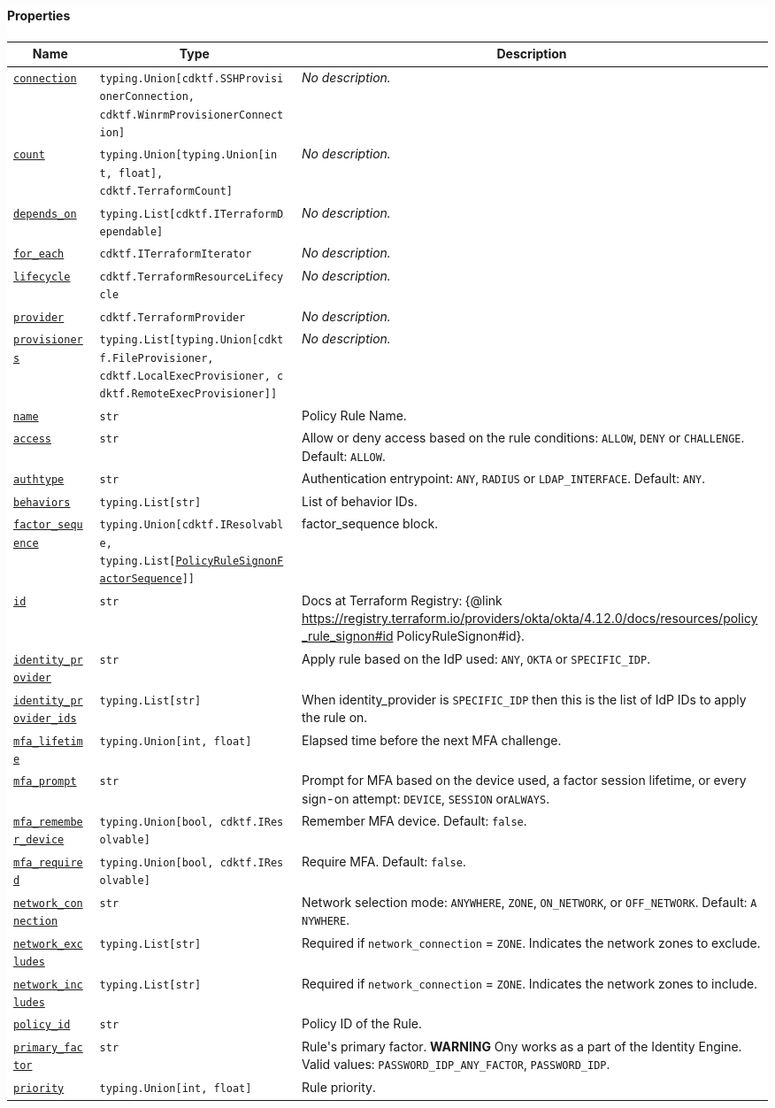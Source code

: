 #### Properties <a name="Properties" id="Properties"></a>

| **Name** | **Type** | **Description** |
| --- | --- | --- |
| <code><a href="#@cdktf/provider-okta.policyRuleSignon.PolicyRuleSignonConfig.property.connection">connection</a></code> | <code>typing.Union[cdktf.SSHProvisionerConnection, cdktf.WinrmProvisionerConnection]</code> | *No description.* |
| <code><a href="#@cdktf/provider-okta.policyRuleSignon.PolicyRuleSignonConfig.property.count">count</a></code> | <code>typing.Union[typing.Union[int, float], cdktf.TerraformCount]</code> | *No description.* |
| <code><a href="#@cdktf/provider-okta.policyRuleSignon.PolicyRuleSignonConfig.property.dependsOn">depends_on</a></code> | <code>typing.List[cdktf.ITerraformDependable]</code> | *No description.* |
| <code><a href="#@cdktf/provider-okta.policyRuleSignon.PolicyRuleSignonConfig.property.forEach">for_each</a></code> | <code>cdktf.ITerraformIterator</code> | *No description.* |
| <code><a href="#@cdktf/provider-okta.policyRuleSignon.PolicyRuleSignonConfig.property.lifecycle">lifecycle</a></code> | <code>cdktf.TerraformResourceLifecycle</code> | *No description.* |
| <code><a href="#@cdktf/provider-okta.policyRuleSignon.PolicyRuleSignonConfig.property.provider">provider</a></code> | <code>cdktf.TerraformProvider</code> | *No description.* |
| <code><a href="#@cdktf/provider-okta.policyRuleSignon.PolicyRuleSignonConfig.property.provisioners">provisioners</a></code> | <code>typing.List[typing.Union[cdktf.FileProvisioner, cdktf.LocalExecProvisioner, cdktf.RemoteExecProvisioner]]</code> | *No description.* |
| <code><a href="#@cdktf/provider-okta.policyRuleSignon.PolicyRuleSignonConfig.property.name">name</a></code> | <code>str</code> | Policy Rule Name. |
| <code><a href="#@cdktf/provider-okta.policyRuleSignon.PolicyRuleSignonConfig.property.access">access</a></code> | <code>str</code> | Allow or deny access based on the rule conditions: `ALLOW`, `DENY` or `CHALLENGE`. Default: `ALLOW`. |
| <code><a href="#@cdktf/provider-okta.policyRuleSignon.PolicyRuleSignonConfig.property.authtype">authtype</a></code> | <code>str</code> | Authentication entrypoint: `ANY`, `RADIUS` or `LDAP_INTERFACE`. Default: `ANY`. |
| <code><a href="#@cdktf/provider-okta.policyRuleSignon.PolicyRuleSignonConfig.property.behaviors">behaviors</a></code> | <code>typing.List[str]</code> | List of behavior IDs. |
| <code><a href="#@cdktf/provider-okta.policyRuleSignon.PolicyRuleSignonConfig.property.factorSequence">factor_sequence</a></code> | <code>typing.Union[cdktf.IResolvable, typing.List[<a href="#@cdktf/provider-okta.policyRuleSignon.PolicyRuleSignonFactorSequence">PolicyRuleSignonFactorSequence</a>]]</code> | factor_sequence block. |
| <code><a href="#@cdktf/provider-okta.policyRuleSignon.PolicyRuleSignonConfig.property.id">id</a></code> | <code>str</code> | Docs at Terraform Registry: {@link https://registry.terraform.io/providers/okta/okta/4.12.0/docs/resources/policy_rule_signon#id PolicyRuleSignon#id}. |
| <code><a href="#@cdktf/provider-okta.policyRuleSignon.PolicyRuleSignonConfig.property.identityProvider">identity_provider</a></code> | <code>str</code> | Apply rule based on the IdP used: `ANY`, `OKTA` or `SPECIFIC_IDP`. |
| <code><a href="#@cdktf/provider-okta.policyRuleSignon.PolicyRuleSignonConfig.property.identityProviderIds">identity_provider_ids</a></code> | <code>typing.List[str]</code> | When identity_provider is `SPECIFIC_IDP` then this is the list of IdP IDs to apply the rule on. |
| <code><a href="#@cdktf/provider-okta.policyRuleSignon.PolicyRuleSignonConfig.property.mfaLifetime">mfa_lifetime</a></code> | <code>typing.Union[int, float]</code> | Elapsed time before the next MFA challenge. |
| <code><a href="#@cdktf/provider-okta.policyRuleSignon.PolicyRuleSignonConfig.property.mfaPrompt">mfa_prompt</a></code> | <code>str</code> | Prompt for MFA based on the device used, a factor session lifetime, or every sign-on attempt: `DEVICE`, `SESSION` or`ALWAYS`. |
| <code><a href="#@cdktf/provider-okta.policyRuleSignon.PolicyRuleSignonConfig.property.mfaRememberDevice">mfa_remember_device</a></code> | <code>typing.Union[bool, cdktf.IResolvable]</code> | Remember MFA device. Default: `false`. |
| <code><a href="#@cdktf/provider-okta.policyRuleSignon.PolicyRuleSignonConfig.property.mfaRequired">mfa_required</a></code> | <code>typing.Union[bool, cdktf.IResolvable]</code> | Require MFA. Default: `false`. |
| <code><a href="#@cdktf/provider-okta.policyRuleSignon.PolicyRuleSignonConfig.property.networkConnection">network_connection</a></code> | <code>str</code> | Network selection mode: `ANYWHERE`, `ZONE`, `ON_NETWORK`, or `OFF_NETWORK`. Default: `ANYWHERE`. |
| <code><a href="#@cdktf/provider-okta.policyRuleSignon.PolicyRuleSignonConfig.property.networkExcludes">network_excludes</a></code> | <code>typing.List[str]</code> | Required if `network_connection` = `ZONE`. Indicates the network zones to exclude. |
| <code><a href="#@cdktf/provider-okta.policyRuleSignon.PolicyRuleSignonConfig.property.networkIncludes">network_includes</a></code> | <code>typing.List[str]</code> | Required if `network_connection` = `ZONE`. Indicates the network zones to include. |
| <code><a href="#@cdktf/provider-okta.policyRuleSignon.PolicyRuleSignonConfig.property.policyId">policy_id</a></code> | <code>str</code> | Policy ID of the Rule. |
| <code><a href="#@cdktf/provider-okta.policyRuleSignon.PolicyRuleSignonConfig.property.primaryFactor">primary_factor</a></code> | <code>str</code> | Rule's primary factor. **WARNING** Ony works as a part of the Identity Engine. Valid values: `PASSWORD_IDP_ANY_FACTOR`, `PASSWORD_IDP`. |
| <code><a href="#@cdktf/provider-okta.policyRuleSignon.PolicyRuleSignonConfig.property.priority">priority</a></code> | <code>typing.Union[int, float]</code> | Rule priority. |